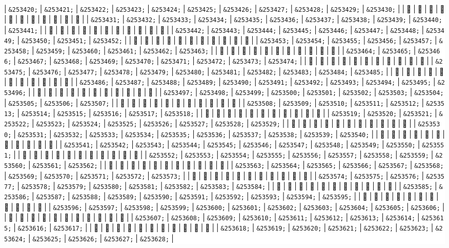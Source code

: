 | `&253420;` | `&253421;` | `&253422;` | `&253423;` | `&253424;` | `&253425;` | `&253426;` | `&253427;` | `&253428;` | `&253429;` | `&253430;` | 
| &#253431; | &#253432; | &#253433; | &#253434; | &#253435; | &#253436; | &#253437; | &#253438; | &#253439; | &#253440; | &#253441; | 
| `&253431;` | `&253432;` | `&253433;` | `&253434;` | `&253435;` | `&253436;` | `&253437;` | `&253438;` | `&253439;` | `&253440;` | `&253441;` | 
| &#253442; | &#253443; | &#253444; | &#253445; | &#253446; | &#253447; | &#253448; | &#253449; | &#253450; | &#253451; | &#253452; | 
| `&253442;` | `&253443;` | `&253444;` | `&253445;` | `&253446;` | `&253447;` | `&253448;` | `&253449;` | `&253450;` | `&253451;` | `&253452;` | 
| &#253453; | &#253454; | &#253455; | &#253456; | &#253457; | &#253458; | &#253459; | &#253460; | &#253461; | &#253462; | &#253463; | 
| `&253453;` | `&253454;` | `&253455;` | `&253456;` | `&253457;` | `&253458;` | `&253459;` | `&253460;` | `&253461;` | `&253462;` | `&253463;` | 
| &#253464; | &#253465; | &#253466; | &#253467; | &#253468; | &#253469; | &#253470; | &#253471; | &#253472; | &#253473; | &#253474; | 
| `&253464;` | `&253465;` | `&253466;` | `&253467;` | `&253468;` | `&253469;` | `&253470;` | `&253471;` | `&253472;` | `&253473;` | `&253474;` | 
| &#253475; | &#253476; | &#253477; | &#253478; | &#253479; | &#253480; | &#253481; | &#253482; | &#253483; | &#253484; | &#253485; | 
| `&253475;` | `&253476;` | `&253477;` | `&253478;` | `&253479;` | `&253480;` | `&253481;` | `&253482;` | `&253483;` | `&253484;` | `&253485;` | 
| &#253486; | &#253487; | &#253488; | &#253489; | &#253490; | &#253491; | &#253492; | &#253493; | &#253494; | &#253495; | &#253496; | 
| `&253486;` | `&253487;` | `&253488;` | `&253489;` | `&253490;` | `&253491;` | `&253492;` | `&253493;` | `&253494;` | `&253495;` | `&253496;` | 
| &#253497; | &#253498; | &#253499; | &#253500; | &#253501; | &#253502; | &#253503; | &#253504; | &#253505; | &#253506; | &#253507; | 
| `&253497;` | `&253498;` | `&253499;` | `&253500;` | `&253501;` | `&253502;` | `&253503;` | `&253504;` | `&253505;` | `&253506;` | `&253507;` | 
| &#253508; | &#253509; | &#253510; | &#253511; | &#253512; | &#253513; | &#253514; | &#253515; | &#253516; | &#253517; | &#253518; | 
| `&253508;` | `&253509;` | `&253510;` | `&253511;` | `&253512;` | `&253513;` | `&253514;` | `&253515;` | `&253516;` | `&253517;` | `&253518;` | 
| &#253519; | &#253520; | &#253521; | &#253522; | &#253523; | &#253524; | &#253525; | &#253526; | &#253527; | &#253528; | &#253529; | 
| `&253519;` | `&253520;` | `&253521;` | `&253522;` | `&253523;` | `&253524;` | `&253525;` | `&253526;` | `&253527;` | `&253528;` | `&253529;` | 
| &#253530; | &#253531; | &#253532; | &#253533; | &#253534; | &#253535; | &#253536; | &#253537; | &#253538; | &#253539; | &#253540; | 
| `&253530;` | `&253531;` | `&253532;` | `&253533;` | `&253534;` | `&253535;` | `&253536;` | `&253537;` | `&253538;` | `&253539;` | `&253540;` | 
| &#253541; | &#253542; | &#253543; | &#253544; | &#253545; | &#253546; | &#253547; | &#253548; | &#253549; | &#253550; | &#253551; | 
| `&253541;` | `&253542;` | `&253543;` | `&253544;` | `&253545;` | `&253546;` | `&253547;` | `&253548;` | `&253549;` | `&253550;` | `&253551;` | 
| &#253552; | &#253553; | &#253554; | &#253555; | &#253556; | &#253557; | &#253558; | &#253559; | &#253560; | &#253561; | &#253562; | 
| `&253552;` | `&253553;` | `&253554;` | `&253555;` | `&253556;` | `&253557;` | `&253558;` | `&253559;` | `&253560;` | `&253561;` | `&253562;` | 
| &#253563; | &#253564; | &#253565; | &#253566; | &#253567; | &#253568; | &#253569; | &#253570; | &#253571; | &#253572; | &#253573; | 
| `&253563;` | `&253564;` | `&253565;` | `&253566;` | `&253567;` | `&253568;` | `&253569;` | `&253570;` | `&253571;` | `&253572;` | `&253573;` | 
| &#253574; | &#253575; | &#253576; | &#253577; | &#253578; | &#253579; | &#253580; | &#253581; | &#253582; | &#253583; | &#253584; | 
| `&253574;` | `&253575;` | `&253576;` | `&253577;` | `&253578;` | `&253579;` | `&253580;` | `&253581;` | `&253582;` | `&253583;` | `&253584;` | 
| &#253585; | &#253586; | &#253587; | &#253588; | &#253589; | &#253590; | &#253591; | &#253592; | &#253593; | &#253594; | &#253595; | 
| `&253585;` | `&253586;` | `&253587;` | `&253588;` | `&253589;` | `&253590;` | `&253591;` | `&253592;` | `&253593;` | `&253594;` | `&253595;` | 
| &#253596; | &#253597; | &#253598; | &#253599; | &#253600; | &#253601; | &#253602; | &#253603; | &#253604; | &#253605; | &#253606; | 
| `&253596;` | `&253597;` | `&253598;` | `&253599;` | `&253600;` | `&253601;` | `&253602;` | `&253603;` | `&253604;` | `&253605;` | `&253606;` | 
| &#253607; | &#253608; | &#253609; | &#253610; | &#253611; | &#253612; | &#253613; | &#253614; | &#253615; | &#253616; | &#253617; | 
| `&253607;` | `&253608;` | `&253609;` | `&253610;` | `&253611;` | `&253612;` | `&253613;` | `&253614;` | `&253615;` | `&253616;` | `&253617;` | 
| &#253618; | &#253619; | &#253620; | &#253621; | &#253622; | &#253623; | &#253624; | &#253625; | &#253626; | &#253627; | &#253628; | 
| `&253618;` | `&253619;` | `&253620;` | `&253621;` | `&253622;` | `&253623;` | `&253624;` | `&253625;` | `&253626;` | `&253627;` | `&253628;` | 